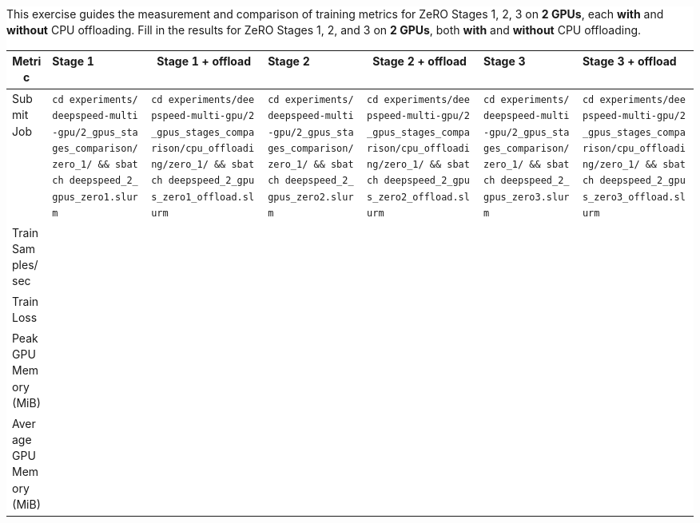 This exercise guides the measurement and comparison of training metrics for ZeRO Stages 1, 2, 3 on **2 GPUs**, each
**with** and **without** CPU offloading.
Fill in the results for ZeRO Stages 1, 2, and 3 on **2 GPUs**, both **with** and **without** CPU offloading.

| **Metric**               | **Stage 1**                                                                                                  | **Stage 1 + offload**                                                                                                               | **Stage 2**                                                                                                  | **Stage 2 + offload**                                                                                                               | **Stage 3**                                                                                                  | **Stage 3 + offload**                                                                                                               |
|--------------------------|:-------------------------------------------------------------------------------------------------------------|-------------------------------------------------------------------------------------------------------------------------------------|:-------------------------------------------------------------------------------------------------------------|-------------------------------------------------------------------------------------------------------------------------------------|:-------------------------------------------------------------------------------------------------------------|:------------------------------------------------------------------------------------------------------------------------------------|
| Submit Job               | `cd experiments/deepspeed-multi-gpu/2_gpus_stages_comparison/zero_1/ && sbatch deepspeed_2_gpus_zero1.slurm` | `cd experiments/deepspeed-multi-gpu/2_gpus_stages_comparison/cpu_offloading/zero_1/ && sbatch deepspeed_2_gpus_zero1_offload.slurm` | `cd experiments/deepspeed-multi-gpu/2_gpus_stages_comparison/zero_1/ && sbatch deepspeed_2_gpus_zero2.slurm` | `cd experiments/deepspeed-multi-gpu/2_gpus_stages_comparison/cpu_offloading/zero_1/ && sbatch deepspeed_2_gpus_zero2_offload.slurm` | `cd experiments/deepspeed-multi-gpu/2_gpus_stages_comparison/zero_1/ && sbatch deepspeed_2_gpus_zero3.slurm` | `cd experiments/deepspeed-multi-gpu/2_gpus_stages_comparison/cpu_offloading/zero_1/ && sbatch deepspeed_2_gpus_zero3_offload.slurm` |
| Train Samples/sec        |                                                                                                              |                                                                                                                                     |                                                                                                              |                                                                                                                                     |                                                                                                              |                                                                                                                                     |
| Train Loss               |                                                                                                              |                                                                                                                                     |                                                                                                              |                                                                                                                                     |                                                                                                              |                                                                                                                                     |
| Peak GPU Memory (MiB)    |                                                                                                              |                                                                                                                                     |                                                                                                              |                                                                                                                                     |                                                                                                              |                                                                                                                                     |
| Average GPU Memory (MiB) |                                                                                                              |                                                                                                                                     |                                                                                                              |                                                                                                                                     |                                                                                                              |                                                                                                                                     |